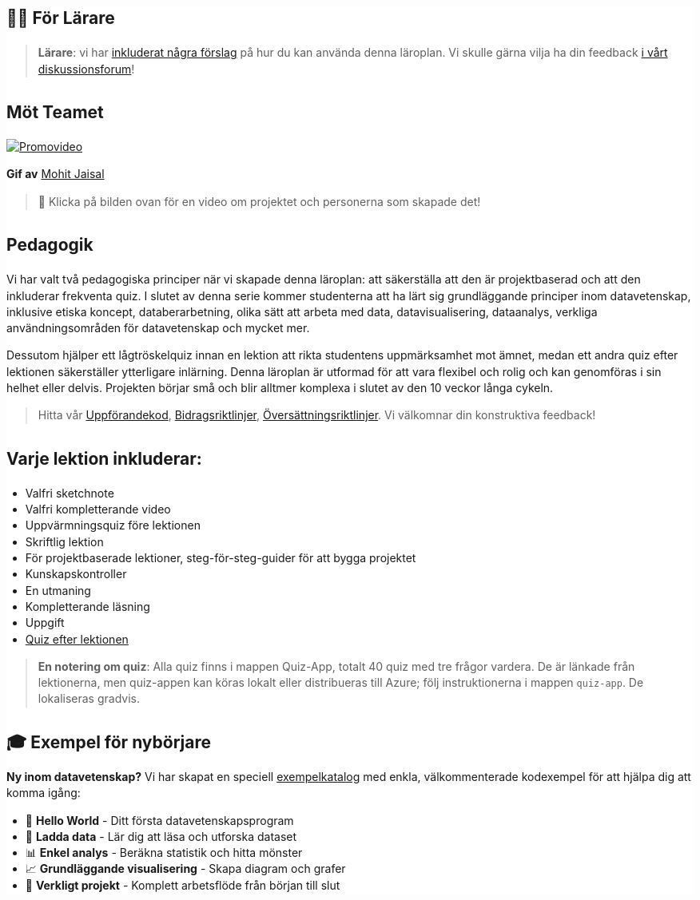 ## 👩‍🏫 För Lärare

> **Lärare**: vi har [inkluderat några förslag](for-teachers.md) på hur du kan använda denna läroplan. Vi skulle gärna vilja ha din feedback [i vårt diskussionsforum](https://github.com/microsoft/Data-Science-For-Beginners/discussions)!

## Möt Teamet

[![Promovideo](../../ds-for-beginners.gif)](https://youtu.be/8mzavjQSMM4 "Promovideo")

**Gif av** [Mohit Jaisal](https://www.linkedin.com/in/mohitjaisal)

> 🎥 Klicka på bilden ovan för en video om projektet och personerna som skapade det!

## Pedagogik
Vi har valt två pedagogiska principer när vi skapade denna läroplan: att säkerställa att den är projektbaserad och att den inkluderar frekventa quiz. I slutet av denna serie kommer studenterna att ha lärt sig grundläggande principer inom datavetenskap, inklusive etiska koncept, databerarbetning, olika sätt att arbeta med data, datavisualisering, dataanalys, verkliga användningsområden för datavetenskap och mycket mer.

Dessutom hjälper ett lågtröskelquiz innan en lektion att rikta studentens uppmärksamhet mot ämnet, medan ett andra quiz efter lektionen säkerställer ytterligare inlärning. Denna läroplan är utformad för att vara flexibel och rolig och kan genomföras i sin helhet eller delvis. Projekten börjar små och blir alltmer komplexa i slutet av den 10 veckor långa cykeln.

> Hitta vår [Uppförandekod](CODE_OF_CONDUCT.md), [Bidragsriktlinjer](CONTRIBUTING.md), [Översättningsriktlinjer](TRANSLATIONS.md). Vi välkomnar din konstruktiva feedback!

## Varje lektion inkluderar:

- Valfri sketchnote
- Valfri kompletterande video
- Uppvärmningsquiz före lektionen
- Skriftlig lektion
- För projektbaserade lektioner, steg-för-steg-guider för att bygga projektet
- Kunskapskontroller
- En utmaning
- Kompletterande läsning
- Uppgift
- [Quiz efter lektionen](https://ff-quizzes.netlify.app/en/)

> **En notering om quiz**: Alla quiz finns i mappen Quiz-App, totalt 40 quiz med tre frågor vardera. De är länkade från lektionerna, men quiz-appen kan köras lokalt eller distribueras till Azure; följ instruktionerna i mappen `quiz-app`. De lokaliseras gradvis.

## 🎓 Exempel för nybörjare

**Ny inom datavetenskap?** Vi har skapat en speciell [exempelkatalog](examples/README.md) med enkla, välkommenterade kodexempel för att hjälpa dig att komma igång:

- 🌟 **Hello World** - Ditt första datavetenskapsprogram
- 📂 **Ladda data** - Lär dig att läsa och utforska dataset
- 📊 **Enkel analys** - Beräkna statistik och hitta mönster
- 📈 **Grundläggande visualisering** - Skapa diagram och grafer
- 🔬 **Verkligt projekt** - Komplett arbetsflöde från början till slut
